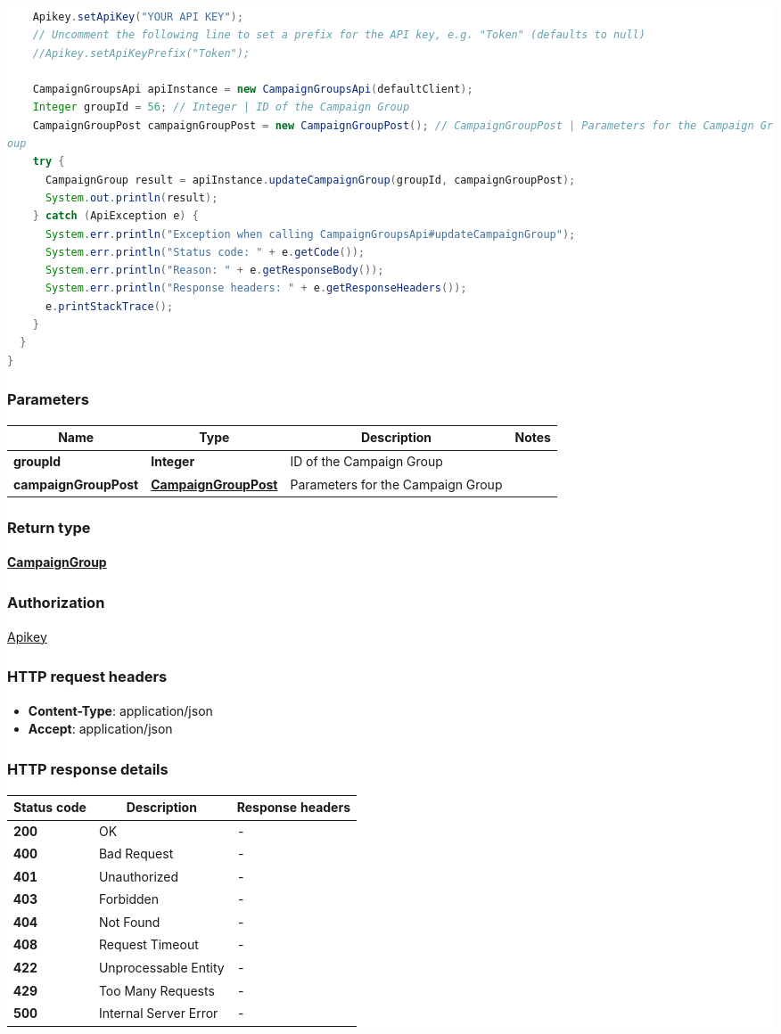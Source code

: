 ```java
    Apikey.setApiKey("YOUR API KEY");
    // Uncomment the following line to set a prefix for the API key, e.g. "Token" (defaults to null)
    //Apikey.setApiKeyPrefix("Token");

    CampaignGroupsApi apiInstance = new CampaignGroupsApi(defaultClient);
    Integer groupId = 56; // Integer | ID of the Campaign Group
    CampaignGroupPost campaignGroupPost = new CampaignGroupPost(); // CampaignGroupPost | Parameters for the Campaign Group
    try {
      CampaignGroup result = apiInstance.updateCampaignGroup(groupId, campaignGroupPost);
      System.out.println(result);
    } catch (ApiException e) {
      System.err.println("Exception when calling CampaignGroupsApi#updateCampaignGroup");
      System.err.println("Status code: " + e.getCode());
      System.err.println("Reason: " + e.getResponseBody());
      System.err.println("Response headers: " + e.getResponseHeaders());
      e.printStackTrace();
    }
  }
}
```

### Parameters

| Name | Type | Description  | Notes |
|------------- | ------------- | ------------- | -------------|
| **groupId** | **Integer**| ID of the Campaign Group | |
| **campaignGroupPost** | [**CampaignGroupPost**](CampaignGroupPost.md)| Parameters for the Campaign Group | |

### Return type

[**CampaignGroup**](CampaignGroup.md)

### Authorization

[Apikey](../README.md#Apikey)

### HTTP request headers

 - **Content-Type**: application/json
 - **Accept**: application/json

### HTTP response details
| Status code | Description | Response headers |
|-------------|-------------|------------------|
| **200** | OK |  -  |
| **400** | Bad Request |  -  |
| **401** | Unauthorized |  -  |
| **403** | Forbidden |  -  |
| **404** | Not Found |  -  |
| **408** | Request Timeout |  -  |
| **422** | Unprocessable Entity |  -  |
| **429** | Too Many Requests |  -  |
| **500** | Internal Server Error |  -  |